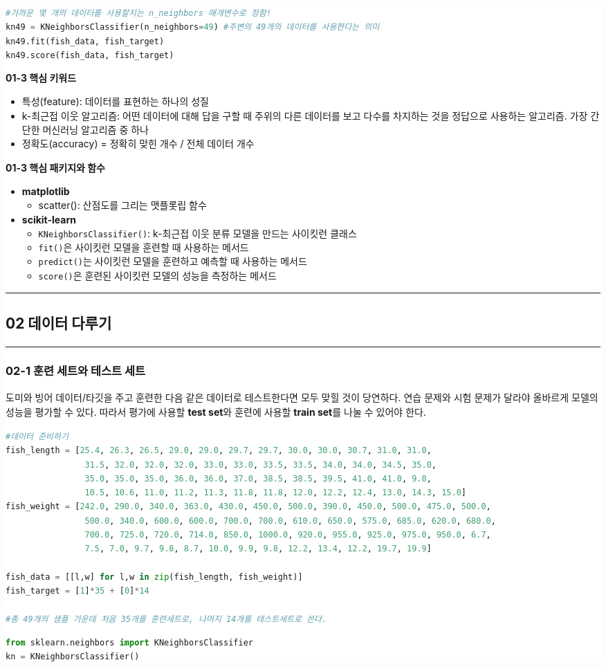 ```python
#가까운 몇 개의 데이터를 사용할지는 n_neighbors 매개변수로 정함!
kn49 = KNeighborsClassifier(n_neighbors=49) #주변의 49개의 데이터를 사용한다는 의미
kn49.fit(fish_data, fish_target)
kn49.score(fish_data, fish_target)
```

**01-3 핵심 키워드**

- 특성(feature): 데이터를 표현하는 하나의 성질
- k-최근접 이웃 알고리즘: 어떤 데이터에 대해 답을 구할 때 주위의 다른 데이터를 보고 다수를 차지하는 것을 정답으로 사용하는 알고리즘. 가장 간단한 머신러닝 알고리즘 중 하나
- 정확도(accuracy) = 정확히 맞힌 개수 /  전체 데이터 개수

**01-3 핵심 패키지와 함수**

- **matplotlib**
    - scatter(): 산점도를 그리는 맷플롯립 함수
- **scikit-learn**
    - `KNeighborsClassifier()`: k-최근접 이웃 분류 모델을 만드는 사이킷런 클래스
    - `fit()`은 사이킷런 모델을 훈련할 때 사용하는 메서드
    - `predict()`는 사이킷런 모델을 훈련하고 예측할 때 사용하는 메서드
    - `score()`은 훈련된 사이킷런 모델의 성능을 측정하는 메서드

---

## 02 데이터 다루기

---

### 02-1 훈련 세트와 테스트 세트

도미와 빙어 데이터/타깃을 주고 훈련한 다음 같은 데이터로 테스트한다면 모두 맞힐 것이 당연하다. 연습 문제와 시험 문제가 달라야 올바르게 모델의 성능을 평가할 수 있다. 따라서 평가에 사용할 **test set**와 훈련에 사용할 **train set**를 나눌 수 있어야 한다.

```python
#데이터 준비하기
fish_length = [25.4, 26.3, 26.5, 29.0, 29.0, 29.7, 29.7, 30.0, 30.0, 30.7, 31.0, 31.0, 
                31.5, 32.0, 32.0, 32.0, 33.0, 33.0, 33.5, 33.5, 34.0, 34.0, 34.5, 35.0, 
                35.0, 35.0, 35.0, 36.0, 36.0, 37.0, 38.5, 38.5, 39.5, 41.0, 41.0, 9.8, 
                10.5, 10.6, 11.0, 11.2, 11.3, 11.8, 11.8, 12.0, 12.2, 12.4, 13.0, 14.3, 15.0]
fish_weight = [242.0, 290.0, 340.0, 363.0, 430.0, 450.0, 500.0, 390.0, 450.0, 500.0, 475.0, 500.0, 
                500.0, 340.0, 600.0, 600.0, 700.0, 700.0, 610.0, 650.0, 575.0, 685.0, 620.0, 680.0, 
                700.0, 725.0, 720.0, 714.0, 850.0, 1000.0, 920.0, 955.0, 925.0, 975.0, 950.0, 6.7, 
                7.5, 7.0, 9.7, 9.8, 8.7, 10.0, 9.9, 9.8, 12.2, 13.4, 12.2, 19.7, 19.9]

fish_data = [[l,w] for l,w in zip(fish_length, fish_weight)]
fish_target = [1]*35 + [0]*14

#총 49개의 샘플 가운데 처음 35개를 훈련세트로, 나머지 14개를 테스트세트로 쓴다. 
```

```python
from sklearn.neighbors import KNeighborsClassifier
kn = KNeighborsClassifier()
```
